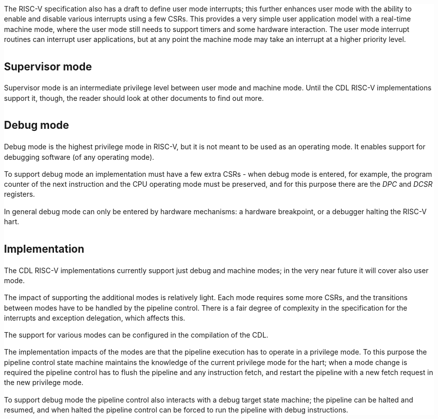 The RISC-V specification also has a draft to define user mode
interrupts; this further enhances user mode with the ability to enable
and disable various interrupts using a few CSRs. This provides a very
simple user application model with a real-time machine mode, where the
user mode still needs to support timers and some hardware
interaction. The user mode interrupt routines can interrupt user
applications, but at any point the machine mode may take an interrupt
at a higher priority level.

## Supervisor mode

Supervisor mode is an intermediate privilege level between user mode
and machine mode. Until the CDL RISC-V implementations support it,
though, the reader should look at other documents to find out more.

## Debug mode

Debug mode is the highest privilege mode in RISC-V, but it is not
meant to be used as an operating mode. It enables support for
debugging software (of any operating mode).

To support debug mode an implementation must have a few extra CSRs -
when debug mode is entered, for example, the program counter of the
next instruction and the CPU operating mode must be preserved, and for
this purpose there are the *DPC* and *DCSR* registers.

In general debug mode can only be entered by hardware mechanisms: a
hardware breakpoint, or a debugger halting the RISC-V hart.

## Implementation

The CDL RISC-V implementations currently support just debug and machine modes; in
the very near future it will cover also user mode.

The impact of supporting the additional modes is relatively
light. Each mode requires some more CSRs, and the transitions between
modes have to be handled by the pipeline control. There is a fair
degree of complexity in the specification for the interrupts and
exception delegation, which affects this.

The support for various modes can be configured in the compilation of
the CDL.

The implementation impacts of the modes are that the pipeline
execution has to operate in a privilege mode. To this purpose the
pipeline control state machine maintains the knowledge of the current
privilege mode for the hart; when a mode change is required the
pipeline control has to flush the pipeline and any instruction fetch,
and restart the pipeline with a new fetch request in the new privilege
mode.

To support debug mode the pipeline control also interacts with a debug
target state machine; the pipeline can be halted and resumed, and when
halted the pipeline control can be forced to run the pipeline with
debug instructions.
